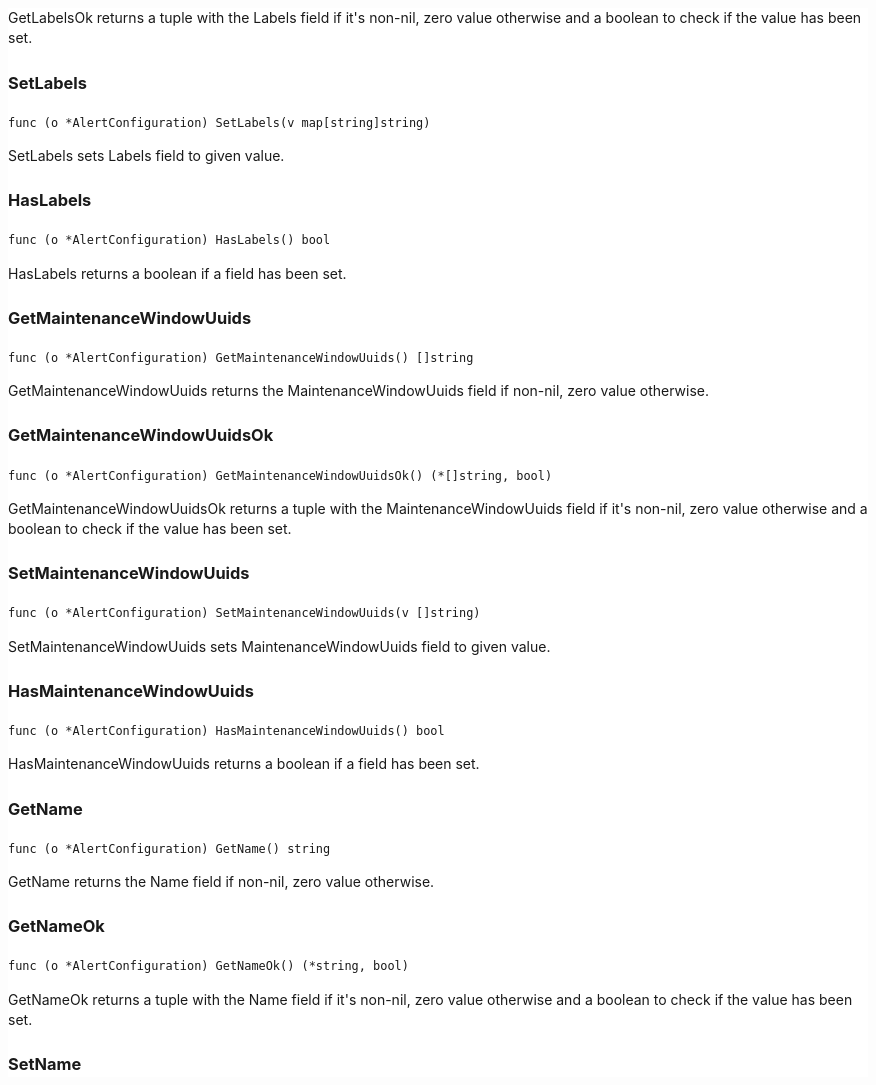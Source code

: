 GetLabelsOk returns a tuple with the Labels field if it's non-nil, zero value otherwise
and a boolean to check if the value has been set.

### SetLabels

`func (o *AlertConfiguration) SetLabels(v map[string]string)`

SetLabels sets Labels field to given value.

### HasLabels

`func (o *AlertConfiguration) HasLabels() bool`

HasLabels returns a boolean if a field has been set.

### GetMaintenanceWindowUuids

`func (o *AlertConfiguration) GetMaintenanceWindowUuids() []string`

GetMaintenanceWindowUuids returns the MaintenanceWindowUuids field if non-nil, zero value otherwise.

### GetMaintenanceWindowUuidsOk

`func (o *AlertConfiguration) GetMaintenanceWindowUuidsOk() (*[]string, bool)`

GetMaintenanceWindowUuidsOk returns a tuple with the MaintenanceWindowUuids field if it's non-nil, zero value otherwise
and a boolean to check if the value has been set.

### SetMaintenanceWindowUuids

`func (o *AlertConfiguration) SetMaintenanceWindowUuids(v []string)`

SetMaintenanceWindowUuids sets MaintenanceWindowUuids field to given value.

### HasMaintenanceWindowUuids

`func (o *AlertConfiguration) HasMaintenanceWindowUuids() bool`

HasMaintenanceWindowUuids returns a boolean if a field has been set.

### GetName

`func (o *AlertConfiguration) GetName() string`

GetName returns the Name field if non-nil, zero value otherwise.

### GetNameOk

`func (o *AlertConfiguration) GetNameOk() (*string, bool)`

GetNameOk returns a tuple with the Name field if it's non-nil, zero value otherwise
and a boolean to check if the value has been set.

### SetName

